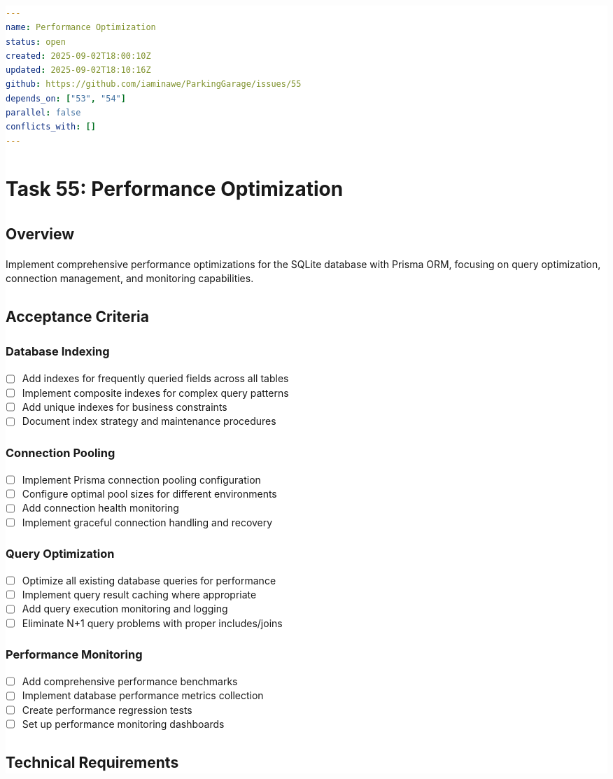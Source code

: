 ```yaml
---
name: Performance Optimization
status: open
created: 2025-09-02T18:00:10Z
updated: 2025-09-02T18:10:16Z
github: https://github.com/iaminawe/ParkingGarage/issues/55
depends_on: ["53", "54"]
parallel: false
conflicts_with: []
---
```


# Task 55: Performance Optimization

## Overview
Implement comprehensive performance optimizations for the SQLite database with Prisma ORM, focusing on query optimization, connection management, and monitoring capabilities.

## Acceptance Criteria

### Database Indexing
- [ ] Add indexes for frequently queried fields across all tables
- [ ] Implement composite indexes for complex query patterns
- [ ] Add unique indexes for business constraints
- [ ] Document index strategy and maintenance procedures

### Connection Pooling
- [ ] Implement Prisma connection pooling configuration
- [ ] Configure optimal pool sizes for different environments
- [ ] Add connection health monitoring
- [ ] Implement graceful connection handling and recovery

### Query Optimization
- [ ] Optimize all existing database queries for performance
- [ ] Implement query result caching where appropriate
- [ ] Add query execution monitoring and logging
- [ ] Eliminate N+1 query problems with proper includes/joins

### Performance Monitoring
- [ ] Add comprehensive performance benchmarks
- [ ] Implement database performance metrics collection
- [ ] Create performance regression tests
- [ ] Set up performance monitoring dashboards

## Technical Requirements
